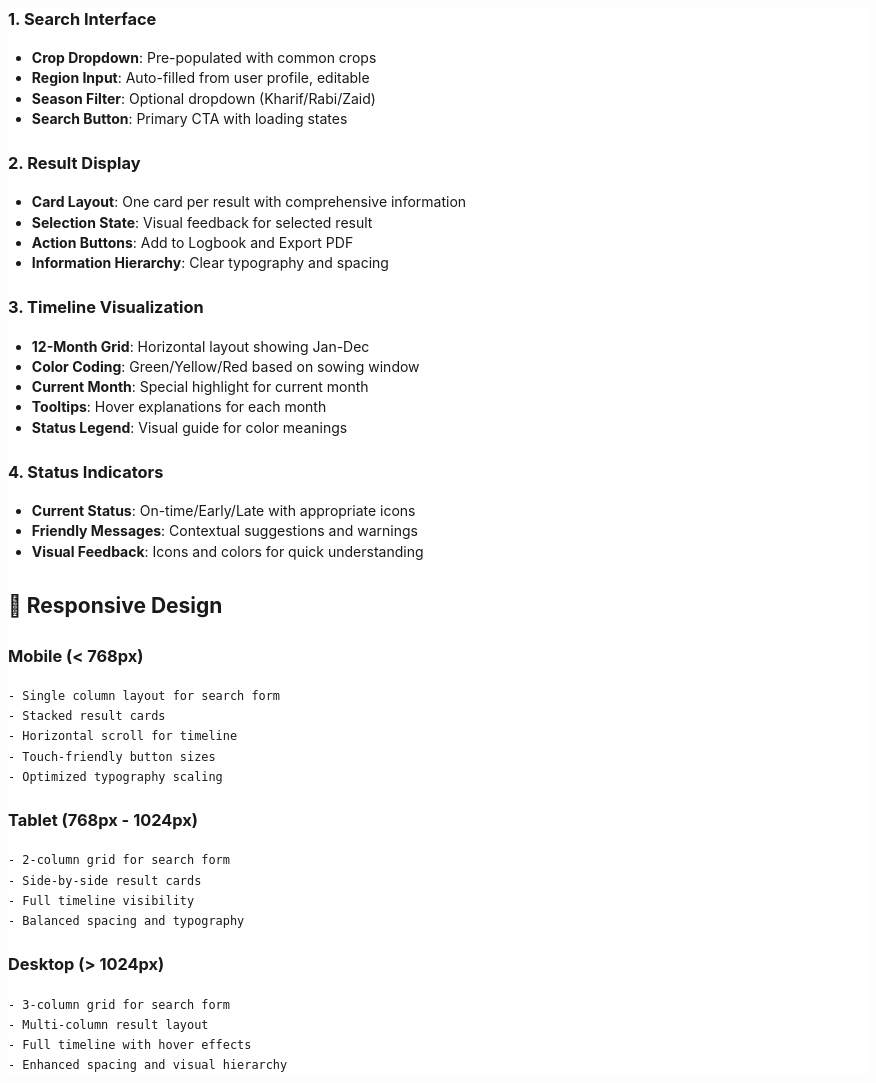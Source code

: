 ### **1. Search Interface**
- **Crop Dropdown**: Pre-populated with common crops
- **Region Input**: Auto-filled from user profile, editable
- **Season Filter**: Optional dropdown (Kharif/Rabi/Zaid)
- **Search Button**: Primary CTA with loading states

### **2. Result Display**
- **Card Layout**: One card per result with comprehensive information
- **Selection State**: Visual feedback for selected result
- **Action Buttons**: Add to Logbook and Export PDF
- **Information Hierarchy**: Clear typography and spacing

### **3. Timeline Visualization**
- **12-Month Grid**: Horizontal layout showing Jan-Dec
- **Color Coding**: Green/Yellow/Red based on sowing window
- **Current Month**: Special highlight for current month
- **Tooltips**: Hover explanations for each month
- **Status Legend**: Visual guide for color meanings

### **4. Status Indicators**
- **Current Status**: On-time/Early/Late with appropriate icons
- **Friendly Messages**: Contextual suggestions and warnings
- **Visual Feedback**: Icons and colors for quick understanding

## 📱 **Responsive Design**

### **Mobile (< 768px)**
```css
- Single column layout for search form
- Stacked result cards
- Horizontal scroll for timeline
- Touch-friendly button sizes
- Optimized typography scaling
```

### **Tablet (768px - 1024px)**
```css
- 2-column grid for search form
- Side-by-side result cards
- Full timeline visibility
- Balanced spacing and typography
```

### **Desktop (> 1024px)**
```css
- 3-column grid for search form
- Multi-column result layout
- Full timeline with hover effects
- Enhanced spacing and visual hierarchy
```
